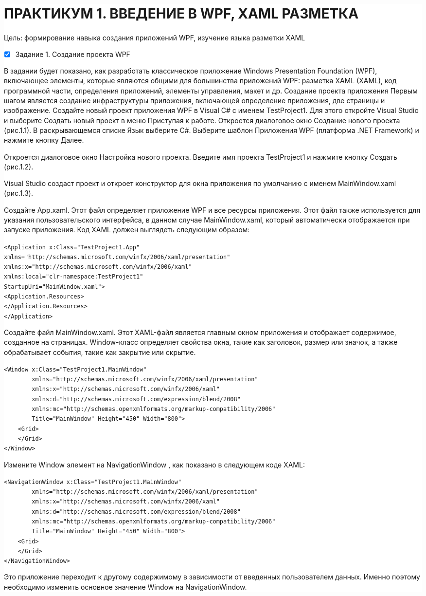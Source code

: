 # ПРАКТИКУМ 1. ВВЕДЕНИЕ В WPF, XAML РАЗМЕТКА
Цель: формирование навыка создания приложений WPF, изучение языка разметки XAML

- [x] Задание 1. Создание проекта WPF

В задании будет показано, как разработать классическое приложение Windows Presentation Foundation (WPF), включающее элементы, которые являются общими для большинства приложений WPF: разметка XAML (XAML), код программной части, определения приложений, элементы управления, макет и др. 
Создание проекта приложения
Первым шагом является создание инфраструктуры приложения, включающей определение приложения, две страницы и изображение.
Создайте новый проект приложения WPF в Visual C# с именем TestProject1. Для этого откройте Visual Studio и выберите Создать новый проект в меню Приступая к работе.
Откроется диалоговое окно Создание нового проекта (рис.1.1).
В раскрывающемся списке Язык выберите C#.
Выберите шаблон Приложения WPF (платформа .NET Framework) и нажмите кнопку Далее.

Откроется диалоговое окно Настройка нового проекта.
Введите имя проекта TestProject1 и нажмите кнопку Создать (рис.1.2).

Visual Studio создаст проект и откроет конструктор для окна приложения по умолчанию с именем MainWindow.xaml (рис.1.3).

Создайте App.xaml. Этот файл определяет приложение WPF и все ресурсы приложения. Этот файл также используется для указания пользовательского интерфейса, в данном случае MainWindow.xaml, который автоматически отображается при запуске приложения.
Код XAML должен выглядеть следующим образом:

```XAML
<Application x:Class="TestProject1.App"
xmlns="http://schemas.microsoft.com/winfx/2006/xaml/presentation"
xmlns:x="http://schemas.microsoft.com/winfx/2006/xaml"
xmlns:local="clr-namespace:TestProject1"
StartupUri="MainWindow.xaml">
<Application.Resources>
</Application.Resources>
</Application>
```
Создайте файл MainWindow.xaml. Этот XAML-файл является главным окном приложения и отображает содержимое, созданное на страницах. Window-класс определяет свойства окна, такие как заголовок, размер или значок, а также обрабатывает события, такие как закрытие или скрытие.
```XAML
<Window x:Class="TestProject1.MainWindow"
        xmlns="http://schemas.microsoft.com/winfx/2006/xaml/presentation"
        xmlns:x="http://schemas.microsoft.com/winfx/2006/xaml"
        xmlns:d="http://schemas.microsoft.com/expression/blend/2008"
        xmlns:mc="http://schemas.openxmlformats.org/markup-compatibility/2006"
        Title="MainWindow" Height="450" Width="800">
    <Grid>
    </Grid>
</Window>
```
Измените Window элемент на NavigationWindow , как показано в следующем коде XAML:
```XAML
<NavigationWindow x:Class="TestProject1.MainWindow"
        xmlns="http://schemas.microsoft.com/winfx/2006/xaml/presentation"
        xmlns:x="http://schemas.microsoft.com/winfx/2006/xaml"
        xmlns:d="http://schemas.microsoft.com/expression/blend/2008"
        xmlns:mc="http://schemas.openxmlformats.org/markup-compatibility/2006"
        Title="MainWindow" Height="450" Width="800">
    <Grid>
    </Grid>
</NavigationWindow>
```
Это приложение переходит к другому содержимому в зависимости от введенных пользователем данных. Именно поэтому необходимо изменить основное значение Window на NavigationWindow.  